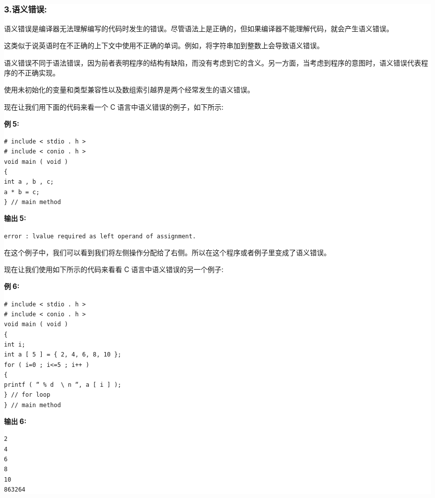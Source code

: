 ### 3.语义错误:

语义错误是编译器无法理解编写的代码时发生的错误。尽管语法上是正确的，但如果编译器不能理解代码，就会产生语义错误。

这类似于说英语时在不正确的上下文中使用不正确的单词。例如，将字符串加到整数上会导致语义错误。

语义错误不同于语法错误，因为前者表明程序的结构有缺陷，而没有考虑到它的含义。另一方面，当考虑到程序的意图时，语义错误代表程序的不正确实现。

使用未初始化的变量和类型兼容性以及数组索引越界是两个经常发生的语义错误。

现在让我们用下面的代码来看一个 C 语言中语义错误的例子，如下所示:

**例 5:**

```
# include < stdio . h >
# include < conio . h >
void main ( void )
{
int a , b , c;
a * b = c;
} // main method
```

**输出 5:**

```
error : lvalue required as left operand of assignment.
```

在这个例子中，我们可以看到我们将左侧操作分配给了右侧。所以在这个程序或者例子里变成了语义错误。

现在让我们使用如下所示的代码来看看 C 语言中语义错误的另一个例子:

**例 6:**

```
# include < stdio . h >
# include < conio . h >
void main ( void )
{
int i;
int a [ 5 ] = { 2, 4, 6, 8, 10 };
for ( i=0 ; i<=5 ; i++ )
{
printf ( “ % d  \ n “, a [ i ] );
} // for loop
} // main method 
```

**输出 6:**

```
2
4
6
8
10
863264
```
